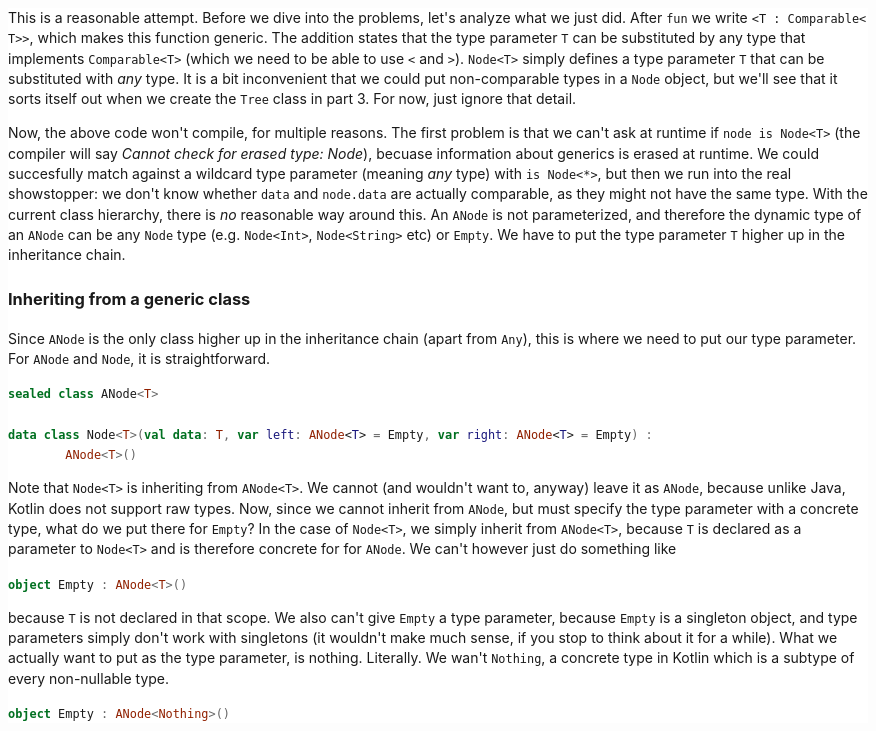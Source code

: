 This is a reasonable attempt. Before we dive into the problems, let's analyze
what we just did. After `fun` we write `<T : Comparable<T>>`, which makes this
function generic. The addition states that the type parameter `T` can be
substituted by any type that implements `Comparable<T>` (which we need to be
able to use `<` and `>`). `Node<T>` simply defines a type parameter `T` that
can be substituted with _any_ type. It is a bit inconvenient that we could put
non-comparable types in a `Node` object, but we'll see that it sorts itself out
when we create the `Tree` class in part 3. For now, just ignore that detail.

Now, the above code won't compile, for multiple reasons. The first problem is
that we can't ask at runtime if `node is Node<T>` (the compiler will say _Cannot
check for erased type: Node<T>_), becuase information about generics is erased
at runtime. We could succesfully match against a wildcard type parameter
(meaning _any_ type) with `is Node<*>`, but then we run into the real
showstopper: we don't know whether `data` and `node.data` are actually
comparable, as they might not have the same type. With the current class
hierarchy, there is _no_ reasonable way around this. An `ANode` is not
parameterized, and therefore the dynamic type of an `ANode` can be any `Node`
type (e.g. `Node<Int>`, `Node<String>` etc) or `Empty`. We have to put the type
parameter `T` higher up in the inheritance chain. 

### Inheriting from a generic class
Since `ANode` is the only class higher up in the inheritance chain (apart from
`Any`), this is where we need to put our type parameter. For `ANode` and `Node`,
it is straightforward.


```kotlin
sealed class ANode<T>

data class Node<T>(val data: T, var left: ANode<T> = Empty, var right: ANode<T> = Empty) : 
        ANode<T>()
```

Note that `Node<T>` is inheriting from `ANode<T>`. We cannot (and wouldn't want
to, anyway) leave it as `ANode`, because unlike Java, Kotlin does not support
raw types. Now, since we cannot inherit from `ANode`, but must specify the type
parameter with a concrete type, what do we put there for `Empty`? In the case of
`Node<T>`, we simply inherit from `ANode<T>`, because `T` is declared as a
parameter to `Node<T>` and is therefore concrete for for `ANode`. We can't
however just do something like

```kotlin
object Empty : ANode<T>()
```

because `T` is not declared in that scope. We also can't give `Empty` a type
parameter, because `Empty` is a singleton object, and type parameters simply
don't work with singletons (it wouldn't make much sense, if you stop to think
about it for a while). What we actually want to put as the type parameter, is
nothing. Literally. We wan't `Nothing`, a concrete type in Kotlin which is a
subtype of every non-nullable type. 

```kotlin
object Empty : ANode<Nothing>()
```
